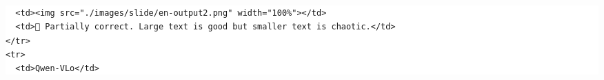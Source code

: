       <td><img src="./images/slide/en-output2.png" width="100%"></td>
      <td>🤔 Partially correct. Large text is good but smaller text is chaotic.</td>
    </tr>
    <tr>
      <td>Qwen-VLo</td>